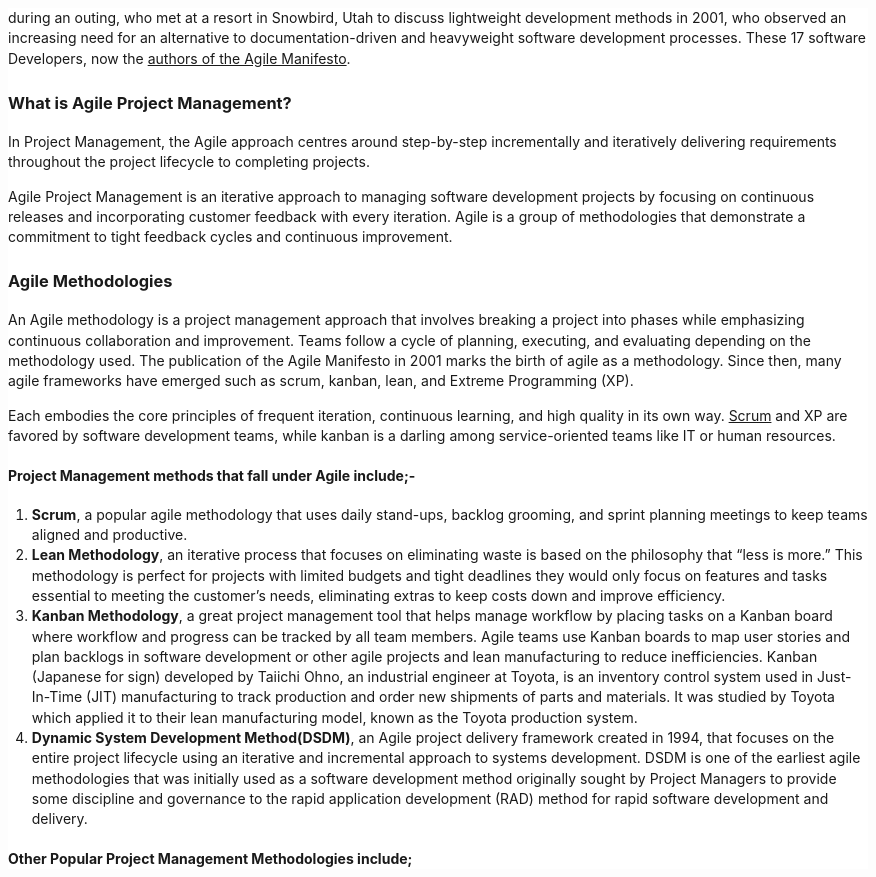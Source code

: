 during an outing, who met at a resort in Snowbird, Utah to discuss lightweight development methods in 2001, who observed an increasing need for an alternative to documentation-driven and heavyweight software development processes. These 17 software Developers, now the [authors of the Agile Manifesto](https://agilemanifesto.org/authors.html).

### What is Agile Project Management?

In Project Management, the Agile approach centres around step-by-step incrementally and iteratively delivering requirements throughout the project lifecycle to completing projects.

Agile Project Management is an iterative approach to managing software development projects by focusing on continuous releases and incorporating customer feedback with every iteration.
Agile is a group of methodologies that demonstrate a commitment to tight feedback cycles and continuous improvement.

### Agile Methodologies

An Agile methodology is a project management approach that involves breaking a project into phases while emphasizing continuous collaboration and improvement. Teams follow a cycle of planning, executing, and evaluating depending on the methodology used.
The publication of the Agile Manifesto in 2001 marks the birth of agile as a methodology. Since then, many agile frameworks have emerged such as scrum, kanban, lean, and Extreme Programming (XP). 

Each embodies the core principles of frequent iteration, continuous learning, and high quality in its own way. [Scrum](https://en.wikipedia.org/wiki/Scrum_(software_development)) and XP are favored by software development teams, while kanban is a darling among service-oriented teams like IT or human resources.

#### Project Management methods that fall under Agile include;-

1. **Scrum**, a popular agile methodology that uses daily stand-ups, backlog grooming, and sprint planning meetings to keep teams aligned and productive.
2. **Lean Methodology**, an iterative process that focuses on eliminating waste is based on the philosophy that “less is more.” This methodology is perfect for projects with limited budgets and tight deadlines they would only focus on features and tasks essential to meeting the customer’s needs, eliminating extras to keep costs down and improve efficiency.
3. **Kanban Methodology**, a great project management tool that helps manage workflow by placing tasks on a Kanban board where workflow and progress can be tracked by all team members. Agile teams use Kanban boards to map user stories and plan backlogs in software development or other agile projects and lean manufacturing to reduce inefficiencies.
Kanban (Japanese for sign) developed by Taiichi Ohno, an industrial engineer at Toyota, is an inventory control system used in Just-In-Time (JIT) manufacturing to track production and order new shipments of parts and materials. It was studied by Toyota which applied it to their lean manufacturing model, known as the Toyota production system.
4. **Dynamic System Development Method(DSDM)**, an Agile project delivery framework created in 1994, that focuses on the entire project lifecycle using an iterative and incremental approach to systems development.
DSDM is one of the earliest agile methodologies that was initially used as a software development method originally sought by Project Managers to provide some discipline and governance to the rapid application development (RAD) method for rapid software development and delivery.

#### Other Popular Project Management Methodologies include;
